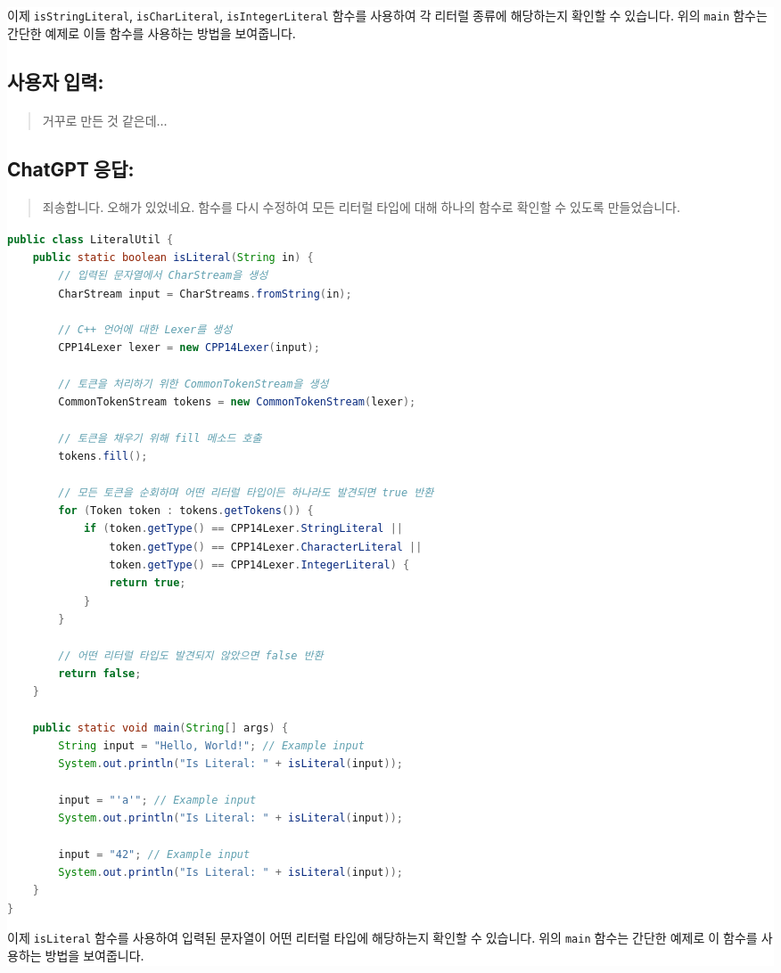 이제 `isStringLiteral`, `isCharLiteral`, `isIntegerLiteral` 함수를 사용하여 각 리터럴 종류에 해당하는지 확인할 수 있습니다. 위의 `main` 함수는 간단한 예제로 이들 함수를 사용하는 방법을 보여줍니다.

## 사용자 입력:
> 거꾸로 만든 것 같은데... 

## ChatGPT 응답:
> 죄송합니다. 오해가 있었네요. 함수를 다시 수정하여 모든 리터럴 타입에 대해 하나의 함수로 확인할 수 있도록 만들었습니다.

```java
public class LiteralUtil {
    public static boolean isLiteral(String in) {
        // 입력된 문자열에서 CharStream을 생성
        CharStream input = CharStreams.fromString(in);

        // C++ 언어에 대한 Lexer를 생성
        CPP14Lexer lexer = new CPP14Lexer(input);

        // 토큰을 처리하기 위한 CommonTokenStream을 생성
        CommonTokenStream tokens = new CommonTokenStream(lexer);

        // 토큰을 채우기 위해 fill 메소드 호출
        tokens.fill();

        // 모든 토큰을 순회하며 어떤 리터럴 타입이든 하나라도 발견되면 true 반환
        for (Token token : tokens.getTokens()) {
            if (token.getType() == CPP14Lexer.StringLiteral ||
                token.getType() == CPP14Lexer.CharacterLiteral ||
                token.getType() == CPP14Lexer.IntegerLiteral) {
                return true;
            }
        }

        // 어떤 리터럴 타입도 발견되지 않았으면 false 반환
        return false;
    }

    public static void main(String[] args) {
        String input = "Hello, World!"; // Example input
        System.out.println("Is Literal: " + isLiteral(input));

        input = "'a'"; // Example input
        System.out.println("Is Literal: " + isLiteral(input));

        input = "42"; // Example input
        System.out.println("Is Literal: " + isLiteral(input));
    }
}
```

이제 `isLiteral` 함수를 사용하여 입력된 문자열이 어떤 리터럴 타입에 해당하는지 확인할 수 있습니다. 위의 `main` 함수는 간단한 예제로 이 함수를 사용하는 방법을 보여줍니다.
